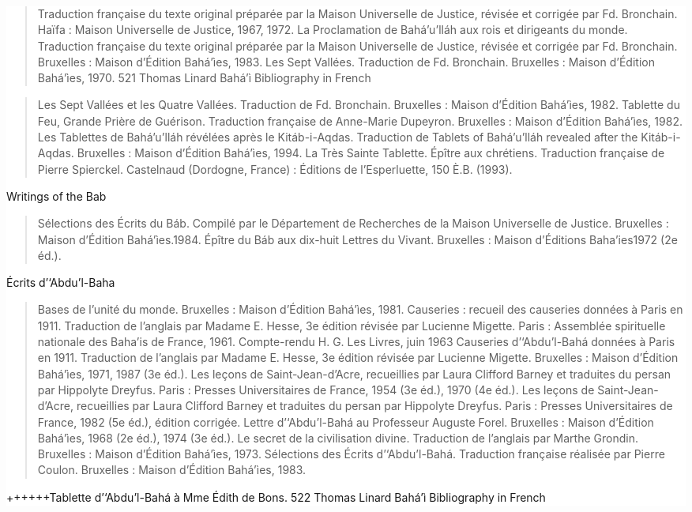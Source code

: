 > Traduction française du texte original préparée par la Maison Universelle
> de Justice, révisée et corrigée par Fd. Bronchain. Haïfa : Maison
> Universelle de Justice, 1967, 1972.
> La Proclamation de Bahá’u’lláh aux rois et dirigeants du monde.
> Traduction française du texte original préparée par la Maison Universelle
> de Justice, révisée et corrigée par Fd. Bronchain. Bruxelles : Maison
> d’Édition Bahá’ìes, 1983.
> Les Sept Vallées. Traduction de Fd. Bronchain. Bruxelles : Maison
> d’Édition Bahá’ìes, 1970.
521      Thomas Linard                           Bahá’ì Bibliography in French

> Les Sept Vallées et les Quatre Vallées. Traduction de Fd. Bronchain.
> Bruxelles : Maison d’Édition Bahá’ìes, 1982.
> Tablette du Feu, Grande Prière de Guérison. Traduction française de
> Anne-Marie Dupeyron. Bruxelles : Maison d’Édition Bahá’ìes, 1982.
> Les Tablettes de Bahá’u’lláh révélées après le Kitáb-i-Aqdas. Traduction
> de Tablets of Bahá’u’lláh revealed after the Kitáb-i-Aqdas. Bruxelles :
> Maison d’Édition Bahá’ìes, 1994.
> La Très Sainte Tablette. Épître aux chrétiens. Traduction française de
> Pierre Spierckel. Castelnaud (Dordogne, France) : Éditions de
> l’Esperluette, 150 È.B. (1993).

Writings of the Bab

> Sélections des Écrits du Báb. Compilé par le Département de Recherches
> de la Maison Universelle de Justice. Bruxelles : Maison d’Édition
> Bahá’ìes.1984.
> Épître du Báb aux dix-huit Lettres du Vivant. Bruxelles : Maison
> d’Éditions Baha’ies1972 (2e éd.).

Écrits d’‘Abdu’l-Baha

> Bases de l’unité du monde. Bruxelles : Maison d’Édition Bahá’ìes, 1981.
> Causeries : recueil des causeries données à Paris en 1911. Traduction de
> l’anglais par Madame E. Hesse, 3e édition révisée par Lucienne Migette.
> Paris : Assemblée spirituelle nationale des Baha’is de France, 1961.
> Compte-rendu H. G. Les Livres, juin 1963
> Causeries d’‘Abdu’l-Bahá données à Paris en 1911. Traduction de
> l’anglais par Madame E. Hesse, 3e édition révisée par Lucienne Migette.
> Bruxelles : Maison d’Édition Bahá’ìes, 1971, 1987 (3e éd.).
> Les leçons de Saint-Jean-d’Acre, recueillies par Laura Clifford Barney et
> traduites du persan par Hippolyte Dreyfus. Paris : Presses Universitaires
> de France, 1954 (3e éd.), 1970 (4e éd.).
> Les leçons de Saint-Jean-d’Acre, recueillies par Laura Clifford Barney et
> traduites du persan par Hippolyte Dreyfus. Paris : Presses Universitaires
> de France, 1982 (5e éd.), édition corrigée.
> Lettre d’‘Abdu’l-Bahá au Professeur Auguste Forel. Bruxelles : Maison
> d’Édition Bahá’ìes, 1968 (2e éd.), 1974 (3e éd.).
> Le secret de la civilisation divine. Traduction de l’anglais par Marthe
> Grondin. Bruxelles : Maison d’Édition Bahá’ìes, 1973.
> Sélections des Écrits d’‘Abdu’l-Bahá. Traduction française réalisée par
> Pierre Coulon. Bruxelles : Maison d’Édition Bahá’ìes, 1983.

++++++Tablette d’‘Abdu’l-Bahá à Mme Édith de Bons.
522      Thomas Linard                           Bahá’ì Bibliography in French

